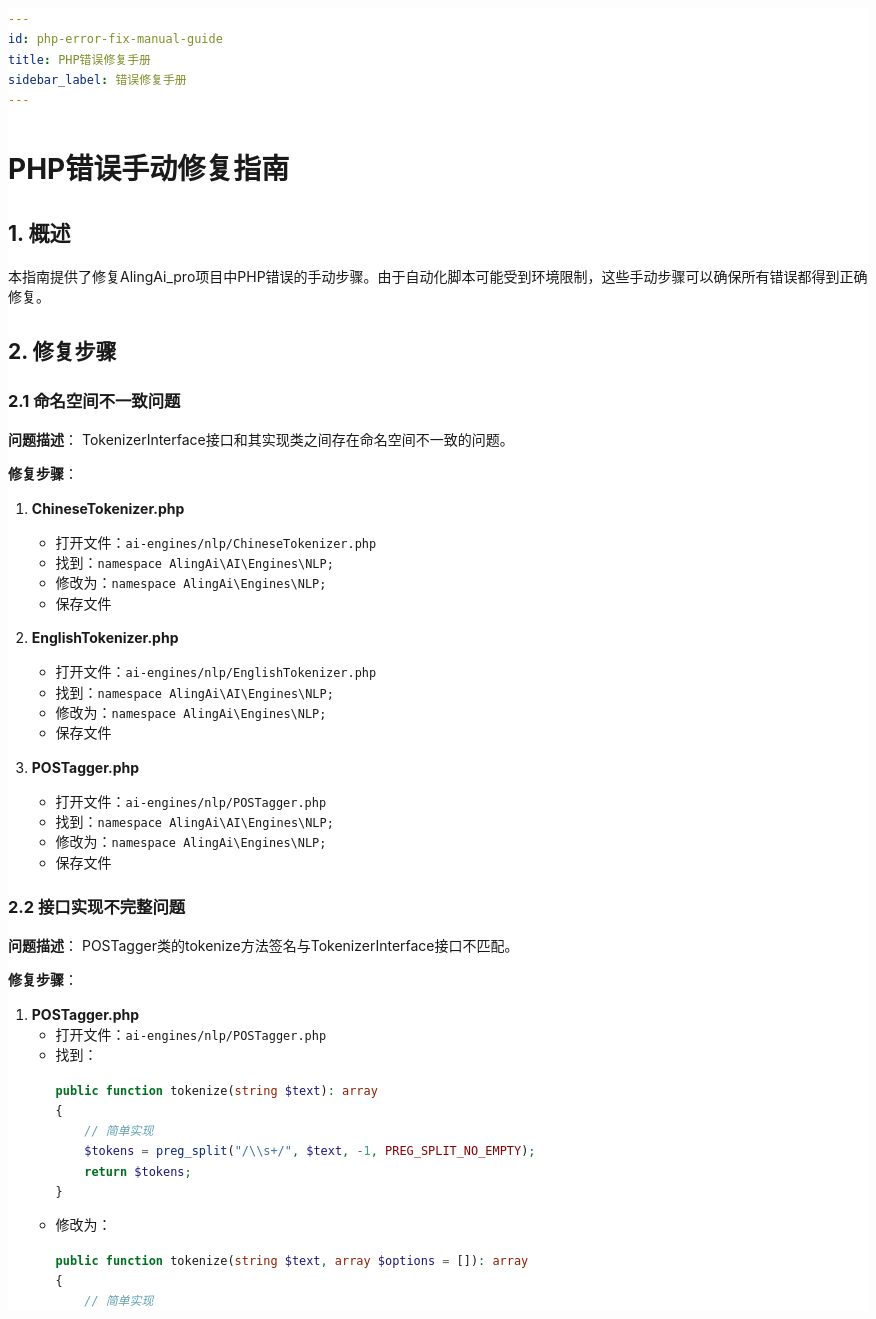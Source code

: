 ```yaml
---
id: php-error-fix-manual-guide
title: PHP错误修复手册
sidebar_label: 错误修复手册
---
```


# PHP错误手动修复指南

## 1. 概述

本指南提供了修复AlingAi_pro项目中PHP错误的手动步骤。由于自动化脚本可能受到环境限制，这些手动步骤可以确保所有错误都得到正确修复。

## 2. 修复步骤

### 2.1 命名空间不一致问题

**问题描述**：
TokenizerInterface接口和其实现类之间存在命名空间不一致的问题。

**修复步骤**：

1. **ChineseTokenizer.php**
   - 打开文件：`ai-engines/nlp/ChineseTokenizer.php`
   - 找到：`namespace AlingAi\AI\Engines\NLP;`
   - 修改为：`namespace AlingAi\Engines\NLP;`
   - 保存文件

2. **EnglishTokenizer.php**
   - 打开文件：`ai-engines/nlp/EnglishTokenizer.php`
   - 找到：`namespace AlingAi\AI\Engines\NLP;`
   - 修改为：`namespace AlingAi\Engines\NLP;`
   - 保存文件

3. **POSTagger.php**
   - 打开文件：`ai-engines/nlp/POSTagger.php`
   - 找到：`namespace AlingAi\AI\Engines\NLP;`
   - 修改为：`namespace AlingAi\Engines\NLP;`
   - 保存文件

### 2.2 接口实现不完整问题

**问题描述**：
POSTagger类的tokenize方法签名与TokenizerInterface接口不匹配。

**修复步骤**：

1. **POSTagger.php**
   - 打开文件：`ai-engines/nlp/POSTagger.php`
   - 找到：
     ```php
     public function tokenize(string $text): array
     {
         // 简单实现
         $tokens = preg_split("/\\s+/", $text, -1, PREG_SPLIT_NO_EMPTY);
         return $tokens;
     }
     ```
   - 修改为：
     ```php
     public function tokenize(string $text, array $options = []): array
     {
         // 简单实现